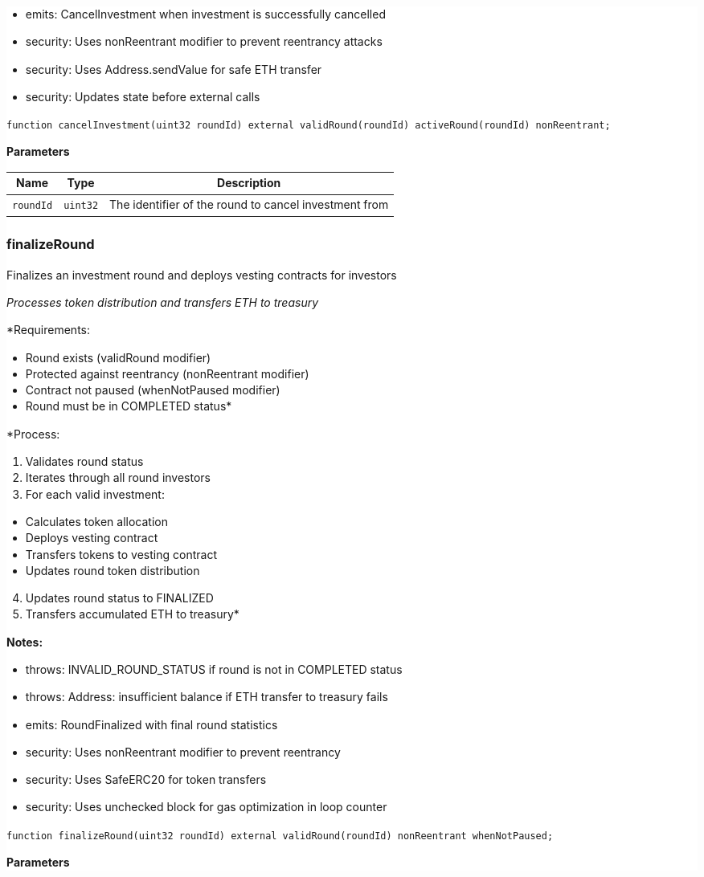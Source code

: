 - emits: CancelInvestment when investment is successfully cancelled

- security: Uses nonReentrant modifier to prevent reentrancy attacks

- security: Uses Address.sendValue for safe ETH transfer

- security: Updates state before external calls


```solidity
function cancelInvestment(uint32 roundId) external validRound(roundId) activeRound(roundId) nonReentrant;
```
**Parameters**

|Name|Type|Description|
|----|----|-----------|
|`roundId`|`uint32`|The identifier of the round to cancel investment from|


### finalizeRound

Finalizes an investment round and deploys vesting contracts for investors

*Processes token distribution and transfers ETH to treasury*

*Requirements:
- Round exists (validRound modifier)
- Protected against reentrancy (nonReentrant modifier)
- Contract not paused (whenNotPaused modifier)
- Round must be in COMPLETED status*

*Process:
1. Validates round status
2. Iterates through all round investors
3. For each valid investment:
- Calculates token allocation
- Deploys vesting contract
- Transfers tokens to vesting contract
- Updates round token distribution
4. Updates round status to FINALIZED
5. Transfers accumulated ETH to treasury*

**Notes:**
- throws: INVALID_ROUND_STATUS if round is not in COMPLETED status

- throws: Address: insufficient balance if ETH transfer to treasury fails

- emits: RoundFinalized with final round statistics

- security: Uses nonReentrant modifier to prevent reentrancy

- security: Uses SafeERC20 for token transfers

- security: Uses unchecked block for gas optimization in loop counter


```solidity
function finalizeRound(uint32 roundId) external validRound(roundId) nonReentrant whenNotPaused;
```
**Parameters**
